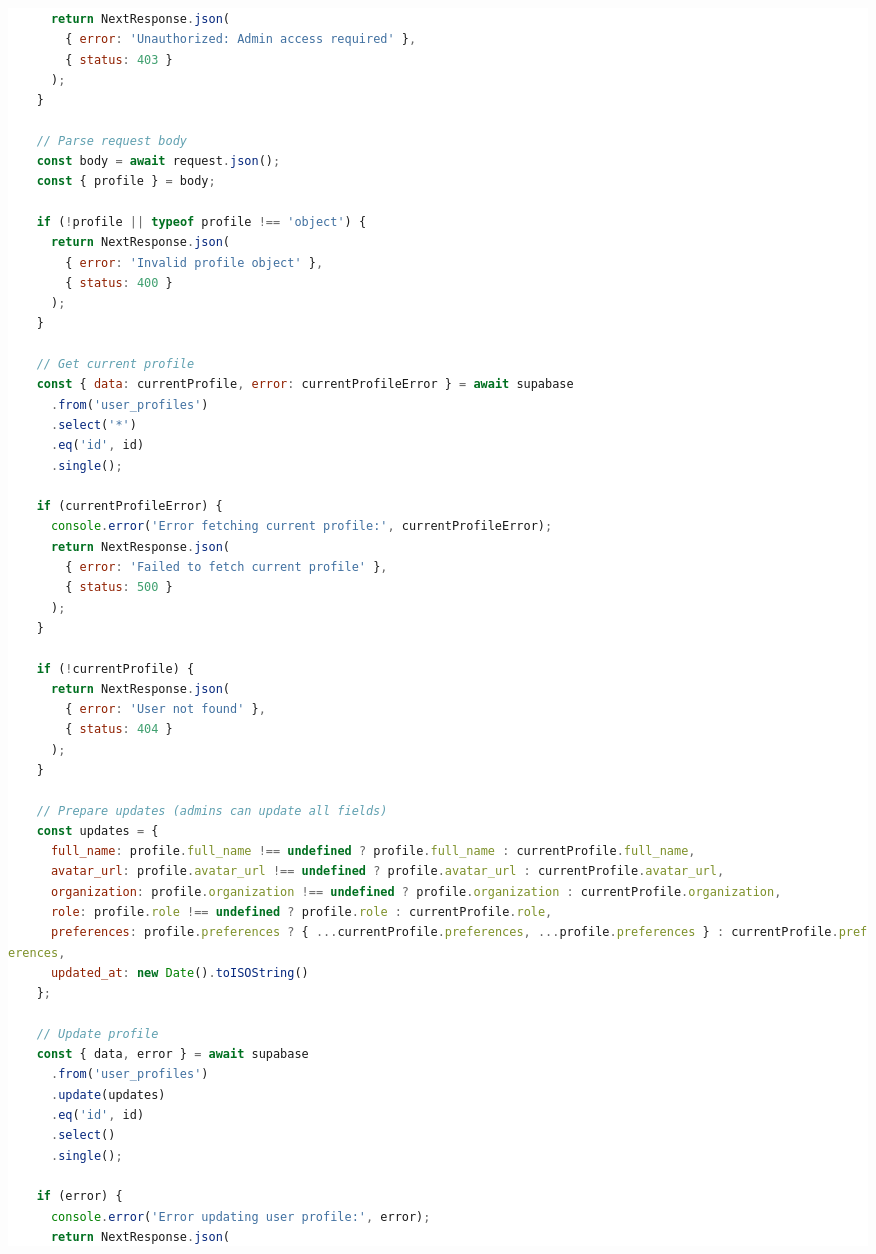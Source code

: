 ```javascript
      return NextResponse.json(
        { error: 'Unauthorized: Admin access required' },
        { status: 403 }
      );
    }

    // Parse request body
    const body = await request.json();
    const { profile } = body;

    if (!profile || typeof profile !== 'object') {
      return NextResponse.json(
        { error: 'Invalid profile object' },
        { status: 400 }
      );
    }

    // Get current profile
    const { data: currentProfile, error: currentProfileError } = await supabase
      .from('user_profiles')
      .select('*')
      .eq('id', id)
      .single();

    if (currentProfileError) {
      console.error('Error fetching current profile:', currentProfileError);
      return NextResponse.json(
        { error: 'Failed to fetch current profile' },
        { status: 500 }
      );
    }

    if (!currentProfile) {
      return NextResponse.json(
        { error: 'User not found' },
        { status: 404 }
      );
    }

    // Prepare updates (admins can update all fields)
    const updates = {
      full_name: profile.full_name !== undefined ? profile.full_name : currentProfile.full_name,
      avatar_url: profile.avatar_url !== undefined ? profile.avatar_url : currentProfile.avatar_url,
      organization: profile.organization !== undefined ? profile.organization : currentProfile.organization,
      role: profile.role !== undefined ? profile.role : currentProfile.role,
      preferences: profile.preferences ? { ...currentProfile.preferences, ...profile.preferences } : currentProfile.preferences,
      updated_at: new Date().toISOString()
    };

    // Update profile
    const { data, error } = await supabase
      .from('user_profiles')
      .update(updates)
      .eq('id', id)
      .select()
      .single();

    if (error) {
      console.error('Error updating user profile:', error);
      return NextResponse.json(
```
